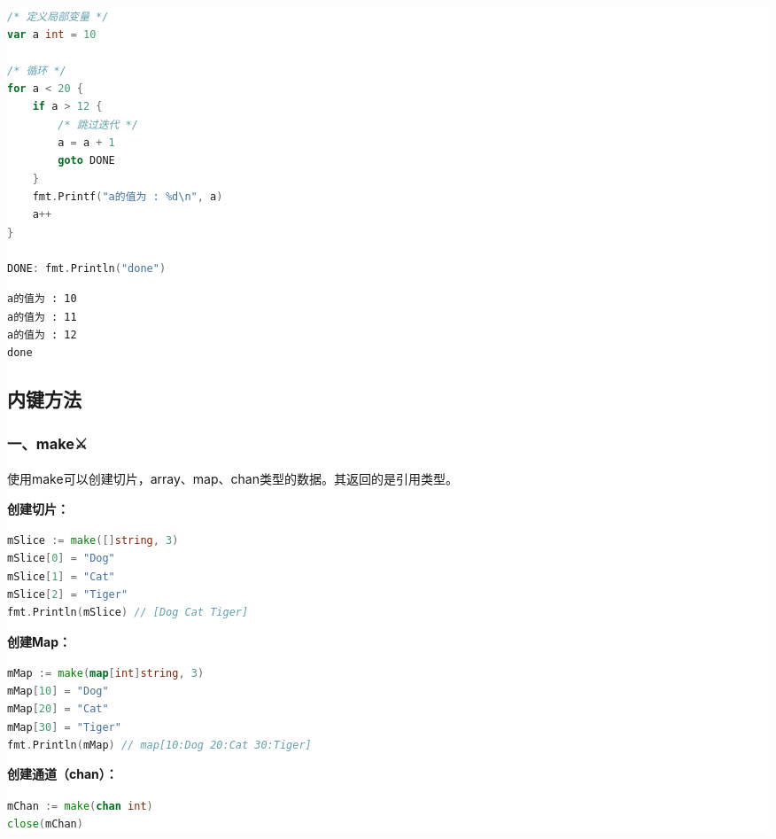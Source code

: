 ```go
/* 定义局部变量 */
var a int = 10

/* 循环 */
for a < 20 {
    if a > 12 {
        /* 跳过迭代 */
        a = a + 1
        goto DONE
    }
    fmt.Printf("a的值为 : %d\n", a)
    a++
}

DONE: fmt.Println("done")
```

```
a的值为 : 10
a的值为 : 11
a的值为 : 12
done
```

## 内键方法

### 一、make:crossed_swords:

使用make可以创建切片，array、map、chan类型的数据。其返回的是引用类型。

**创建切片：**

```go
mSlice := make([]string, 3)
mSlice[0] = "Dog"
mSlice[1] = "Cat"
mSlice[2] = "Tiger"
fmt.Println(mSlice) // [Dog Cat Tiger]
```

**创建Map：**

```go
mMap := make(map[int]string, 3)
mMap[10] = "Dog"
mMap[20] = "Cat"
mMap[30] = "Tiger"
fmt.Println(mMap) // map[10:Dog 20:Cat 30:Tiger]
```

**创建通道（chan）：**

```go
mChan := make(chan int)
close(mChan)
```

